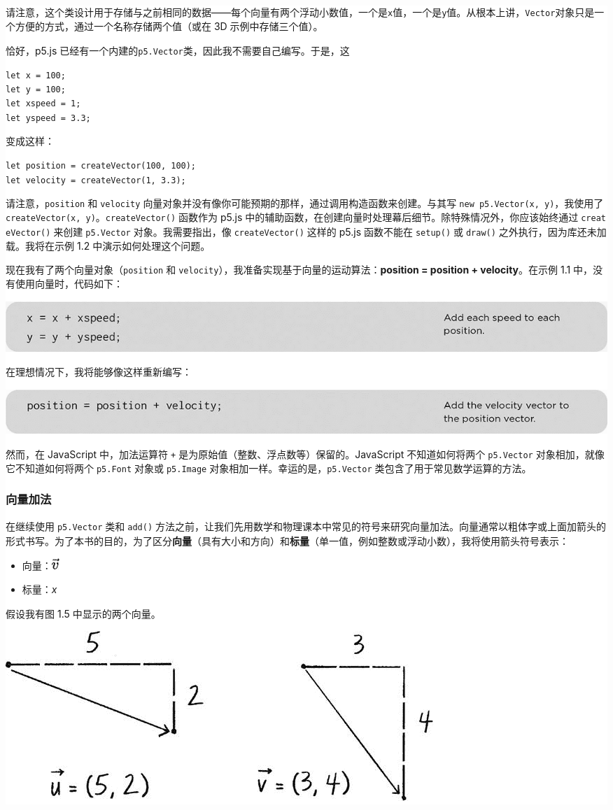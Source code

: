 请注意，这个类设计用于存储与之前相同的数据——每个向量有两个浮动小数值，一个是`x`值，一个是`y`值。从根本上讲，`Vector`对象只是一个方便的方式，通过一个名称存储两个值（或在 3D 示例中存储三个值）。

恰好，p5.js 已经有一个内建的`p5.Vector`类，因此我不需要自己编写。于是，这

```
let x = 100;
let y = 100;
let xspeed = 1;
let yspeed = 3.3;
```

变成这样：

```
let position = createVector(100, 100);
let velocity = createVector(1, 3.3);
```

请注意，`position` 和 `velocity` 向量对象并没有像你可能预期的那样，通过调用构造函数来创建。与其写 `new p5.Vector(x, y)`，我使用了 `createVector(x, y)`。`createVector()` 函数作为 p5.js 中的辅助函数，在创建向量时处理幕后细节。除特殊情况外，你应该始终通过 `createVector()` 来创建 `p5.Vector` 对象。我需要指出，像 `createVector()` 这样的 p5.js 函数不能在 `setup()` 或 `draw()` 之外执行，因为库还未加载。我将在示例 1.2 中演示如何处理这个问题。

现在我有了两个向量对象（`position` 和 `velocity`），我准备实现基于向量的运动算法：**position = position + velocity**。在示例 1.1 中，没有使用向量时，代码如下：

![Image](img/pg80_Image_64.jpg)

在理想情况下，我将能够像这样重新编写：

![Image](img/pg80_Image_65.jpg)

然而，在 JavaScript 中，加法运算符 `+` 是为原始值（整数、浮点数等）保留的。JavaScript 不知道如何将两个 `p5.Vector` 对象相加，就像它不知道如何将两个 `p5.Font` 对象或 `p5.Image` 对象相加一样。幸运的是，`p5.Vector` 类包含了用于常见数学运算的方法。

### **向量加法**

在继续使用 `p5.Vector` 类和 `add()` 方法之前，让我们先用数学和物理课本中常见的符号来研究向量加法。向量通常以粗体字或上面加箭头的形式书写。为了本书的目的，为了区分**向量**（具有大小和方向）和**标量**（单一值，例如整数或浮动小数），我将使用箭头符号表示：

+   向量：![Image](img/pg80_Image_66.jpg)

+   标量：*x*

假设我有图 1.5 中显示的两个向量。

![Image](img/pg81_Image_67.jpg)